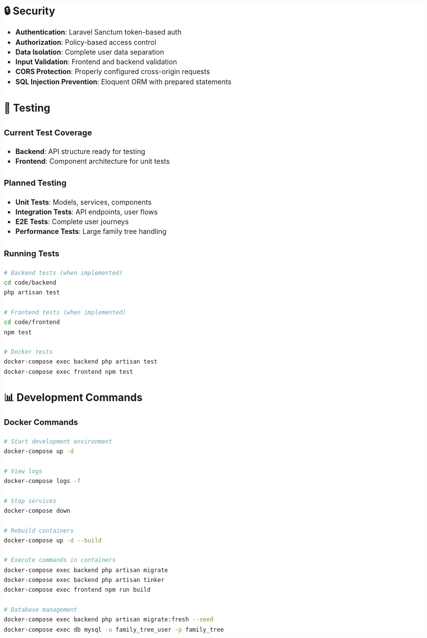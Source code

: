 ## 🔒 Security

- **Authentication**: Laravel Sanctum token-based auth
- **Authorization**: Policy-based access control
- **Data Isolation**: Complete user data separation
- **Input Validation**: Frontend and backend validation
- **CORS Protection**: Properly configured cross-origin requests
- **SQL Injection Prevention**: Eloquent ORM with prepared statements

## 🧪 Testing

### Current Test Coverage
- **Backend**: API structure ready for testing
- **Frontend**: Component architecture for unit tests

### Planned Testing
- **Unit Tests**: Models, services, components
- **Integration Tests**: API endpoints, user flows
- **E2E Tests**: Complete user journeys
- **Performance Tests**: Large family tree handling

### Running Tests
```bash
# Backend tests (when implemented)
cd code/backend
php artisan test

# Frontend tests (when implemented)
cd code/frontend
npm test

# Docker tests
docker-compose exec backend php artisan test
docker-compose exec frontend npm test
```

## 📊 Development Commands

### Docker Commands
```bash
# Start development environment
docker-compose up -d

# View logs
docker-compose logs -f

# Stop services
docker-compose down

# Rebuild containers
docker-compose up -d --build

# Execute commands in containers
docker-compose exec backend php artisan migrate
docker-compose exec backend php artisan tinker
docker-compose exec frontend npm run build

# Database management
docker-compose exec backend php artisan migrate:fresh --seed
docker-compose exec db mysql -u family_tree_user -p family_tree
```
